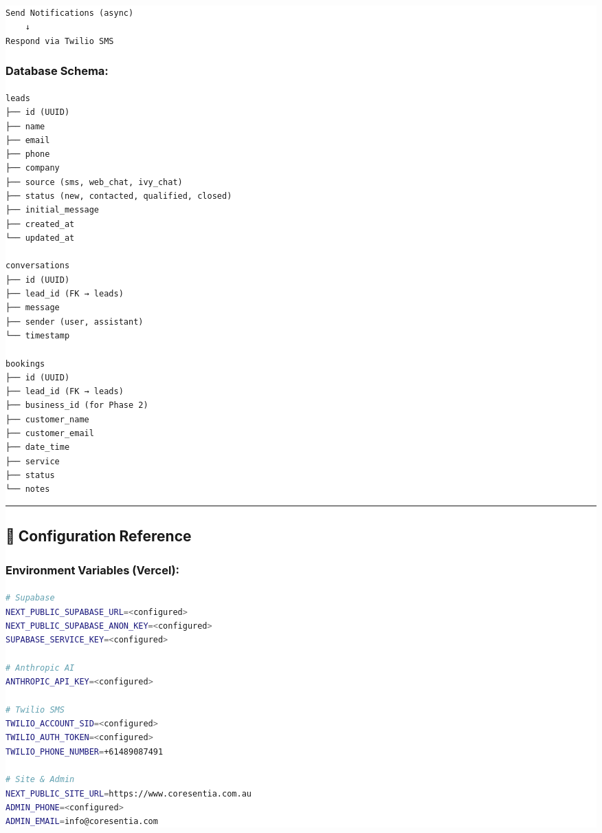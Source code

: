 ```
Send Notifications (async)
    ↓
Respond via Twilio SMS
```

### Database Schema:
```
leads
├── id (UUID)
├── name
├── email
├── phone
├── company
├── source (sms, web_chat, ivy_chat)
├── status (new, contacted, qualified, closed)
├── initial_message
├── created_at
└── updated_at

conversations
├── id (UUID)
├── lead_id (FK → leads)
├── message
├── sender (user, assistant)
└── timestamp

bookings
├── id (UUID)
├── lead_id (FK → leads)
├── business_id (for Phase 2)
├── customer_name
├── customer_email
├── date_time
├── service
├── status
└── notes
```

---

## 🔧 Configuration Reference

### Environment Variables (Vercel):
```bash
# Supabase
NEXT_PUBLIC_SUPABASE_URL=<configured>
NEXT_PUBLIC_SUPABASE_ANON_KEY=<configured>
SUPABASE_SERVICE_KEY=<configured>

# Anthropic AI
ANTHROPIC_API_KEY=<configured>

# Twilio SMS
TWILIO_ACCOUNT_SID=<configured>
TWILIO_AUTH_TOKEN=<configured>
TWILIO_PHONE_NUMBER=+61489087491

# Site & Admin
NEXT_PUBLIC_SITE_URL=https://www.coresentia.com.au
ADMIN_PHONE=<configured>
ADMIN_EMAIL=info@coresentia.com
```
